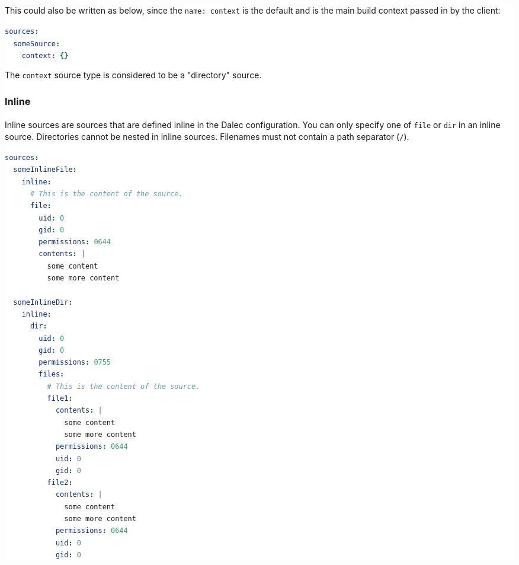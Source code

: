 This could also be written as below, since the `name: context` is the default and is the main build context passed in by the client:

```yaml
sources:
  someSource:
    context: {}
```

The `context` source type is considered to be a "directory" source.

### Inline

Inline sources are sources that are defined inline in the Dalec configuration.
You can only specify one of `file` or `dir` in an inline source.
Directories cannot be nested in inline sources.
Filenames must not contain a path separator (`/`).

```yaml
sources:
  someInlineFile:
    inline:
      # This is the content of the source.
      file:
        uid: 0
        gid: 0
        permissions: 0644
        contents: |
          some content
          some more content

  someInlineDir:
    inline:
      dir:
        uid: 0
        gid: 0
        permissions: 0755
        files:
          # This is the content of the source.
          file1:
            contents: |
              some content
              some more content
            permissions: 0644
            uid: 0
            gid: 0
          file2:
            contents: |
              some content
              some more content
            permissions: 0644
            uid: 0
            gid: 0
```
